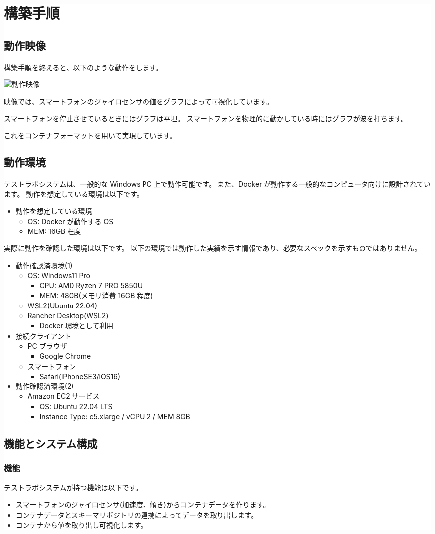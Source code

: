 # 構築手順

## 動作映像

構築手順を終えると、以下のような動作をします。

![動作映像](testlab_system.gif)

映像では、スマートフォンのジャイロセンサの値をグラフによって可視化しています。

スマートフォンを停止させているときにはグラフは平坦。
スマートフォンを物理的に動かしている時にはグラフが波を打ちます。

これをコンテナフォーマットを用いて実現しています。

## 動作環境

テストラボシステムは、一般的な Windows PC 上で動作可能です。
また、Docker が動作する一般的なコンピュータ向けに設計されています。
動作を想定している環境は以下です。

- 動作を想定している環境
  - OS: Docker が動作する OS
  - MEM: 16GB 程度

実際に動作を確認した環境は以下です。
以下の環境では動作した実績を示す情報であり、必要なスペックを示すものではありません。

- 動作確認済環境(1)
  - OS: Windows11 Pro
    - CPU: AMD Ryzen 7 PRO 5850U
    - MEM: 48GB(メモリ消費 16GB 程度)
  - WSL2(Ubuntu 22.04)
  - Rancher Desktop(WSL2)
    - Docker 環境として利用
- 接続クライアント
  - PC ブラウザ
    - Google Chrome
  - スマートフォン
    - Safari(iPhoneSE3/iOS16)
- 動作確認済環境(2)
  - Amazon EC2 サービス
    - OS: Ubuntu 22.04 LTS
    - Instance Type: c5.xlarge / vCPU 2 / MEM 8GB

## 機能とシステム構成

### 機能

テストラボシステムが持つ機能は以下です。

- スマートフォンのジャイロセンサ(加速度、傾き)からコンテナデータを作ります。
- コンテナデータとスキーマリポジトリの連携によってデータを取り出します。
- コンテナから値を取り出し可視化します。
